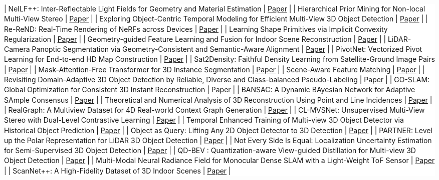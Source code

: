 |              NeILF++: Inter-Reflectable Light Fields for Geometry and Material Estimation              |         [Paper](<papers/Zhang_NeILF_Inter-Reflectable_Light_Fields_for_Geometry_and_Material_Estimation_ICCV_2023_paper.pdf>)         |
|                       Hierarchical Prior Mining for Non-local Multi-View Stereo                        |                  [Paper](<papers/Ren_Hierarchical_Prior_Mining_for_Non-local_Multi-View_Stereo_ICCV_2023_paper.pdf>)                  |
|        Exploring Object-Centric Temporal Modeling for Efficient Multi-View 3D Object Detection         |  [Paper](<papers/Wang_Exploring_Object-Centric_Temporal_Modeling_for_Efficient_Multi-View_3D_Object_Detection_ICCV_2023_paper.pdf>)   |
|                          Re-ReND: Real-Time Rendering of NeRFs across Devices                          |                    [Paper](<papers/Rojas_Re-ReND_Real-Time_Rendering_of_NeRFs_across_Devices_ICCV_2023_paper.pdf>)                    |
|                    Learning Shape Primitives via Implicit Convexity Regularization                     |              [Paper](<papers/Huang_Learning_Shape_Primitives_via_Implicit_Convexity_Regularization_ICCV_2023_paper.pdf>)              |
|              Geometry-guided Feature Learning and Fusion for Indoor Scene Reconstruction               |         [Paper](<papers/Yin_Geometry-guided_Feature_Learning_and_Fusion_for_Indoor_Scene_Reconstruction_ICCV_2023_paper.pdf>)         |
|        LiDAR-Camera Panoptic Segmentation via Geometry-Consistent and Semantic-Aware Alignment         |  [Paper](<papers/Zhang_LiDAR-Camera_Panoptic_Segmentation_via_Geometry-Consistent_and_Semantic-Aware_Alignment_ICCV_2023_paper.pdf>)  |
|                 PivotNet: Vectorized Pivot Learning for End-to-end HD Map Construction                 |           [Paper](<papers/Ding_PivotNet_Vectorized_Pivot_Learning_for_End-to-end_HD_Map_Construction_ICCV_2023_paper.pdf>)            |
|                Sat2Density: Faithful Density Learning from Satellite-Ground Image Pairs                |          [Paper](<papers/Qian_Sat2Density_Faithful_Density_Learning_from_Satellite-Ground_Image_Pairs_ICCV_2023_paper.pdf>)           |
|                      Mask-Attention-Free Transformer for 3D Instance Segmentation                      |                [Paper](<papers/Lai_Mask-Attention-Free_Transformer_for_3D_Instance_Segmentation_ICCV_2023_paper.pdf>)                 |
|                                      Scene-Aware Feature Matching                                      |                                 [Paper](<papers/Lu_Scene-Aware_Feature_Matching_ICCV_2023_paper.pdf>)                                 |
| Revisiting Domain-Adaptive 3D Object Detection by Reliable, Diverse and Class-balanced Pseudo-Labeling |   [Paper](<papers/Chen_Revisiting_Domain-Adaptive_3D_Object_Detection_by_Reliable_Diverse_and_Class-balanced_ICCV_2023_paper.pdf>)    |
|                 GO-SLAM: Global Optimization for Consistent 3D Instant Reconstruction                  |           [Paper](<papers/Zhang_GO-SLAM_Global_Optimization_for_Consistent_3D_Instant_Reconstruction_ICCV_2023_paper.pdf>)            |
|                    BANSAC: A Dynamic BAyesian Network for Adaptive SAmple Consensus                    |             [Paper](<papers/Piedade_BANSAC_A_Dynamic_BAyesian_Network_for_Adaptive_SAmple_Consensus_ICCV_2023_paper.pdf>)             |
|        Theoretical and Numerical Analysis of 3D Reconstruction Using Point and Line Incidences         |         [Paper](<papers/Rydell_Theoretical_and_Numerical_Analysis_of_3D_Reconstruction_Using_Point_and_ICCV_2023_paper.pdf>)          |
|               RealGraph: A Multiview Dataset for 4D Real-world Context Graph Generation                |          [Paper](<papers/Lin_RealGraph_A_Multiview_Dataset_for_4D_Real-world_Context_Graph_Generation_ICCV_2023_paper.pdf>)           |
|             CL-MVSNet: Unsupervised Multi-View Stereo with Dual-Level Contrastive Learning             |       [Paper](<papers/Xiong_CL-MVSNet_Unsupervised_Multi-View_Stereo_with_Dual-Level_Contrastive_Learning_ICCV_2023_paper.pdf>)       |
|      Temporal Enhanced Training of Multi-view 3D Object Detector via Historical Object Prediction      |         [Paper](<papers/Zong_Temporal_Enhanced_Training_of_Multi-view_3D_Object_Detector_via_Historical_ICCV_2023_paper.pdf>)         |
|                    Object as Query: Lifting Any 2D Object Detector to 3D Detection                     |                    [Paper](<papers/Wang_Object_as_Query_Lifting_Any_2D_Object_Detector_to_3D_ICCV_2023_paper.pdf>)                    |
|                PARTNER: Level up the Polar Representation for LiDAR 3D Object Detection                |                [Paper](<papers/Nie_PARTNER_Level_up_the_Polar_Representation_for_LiDAR_3D_Object_ICCV_2023_paper.pdf>)                |
|  Not Every Side Is Equal: Localization Uncertainty Estimation for Semi-Supervised 3D Object Detection  |      [Paper](<papers/Wang_Not_Every_Side_Is_Equal_Localization_Uncertainty_Estimation_for_Semi-Supervised_ICCV_2023_paper.pdf>)       |
|        QD-BEV : Quantization-aware View-guided Distillation for Multi-view 3D Object Detection         |  [Paper](<papers/Zhang_QD-BEV__Quantization-aware_View-guided_Distillation_for_Multi-view_3D_Object_Detection_ICCV_2023_paper.pdf>)   |
|       Multi-Modal Neural Radiance Field for Monocular Dense SLAM with a Light-Weight ToF Sensor        |              [Paper](<papers/Liu_Multi-Modal_Neural_Radiance_Field_for_Monocular_Dense_SLAM_with_a_ICCV_2023_paper.pdf>)              |
|                         ScanNet++: A High-Fidelity Dataset of 3D Indoor Scenes                         |                  [Paper](<papers/Yeshwanth_ScanNet_A_High-Fidelity_Dataset_of_3D_Indoor_Scenes_ICCV_2023_paper.pdf>)                  |